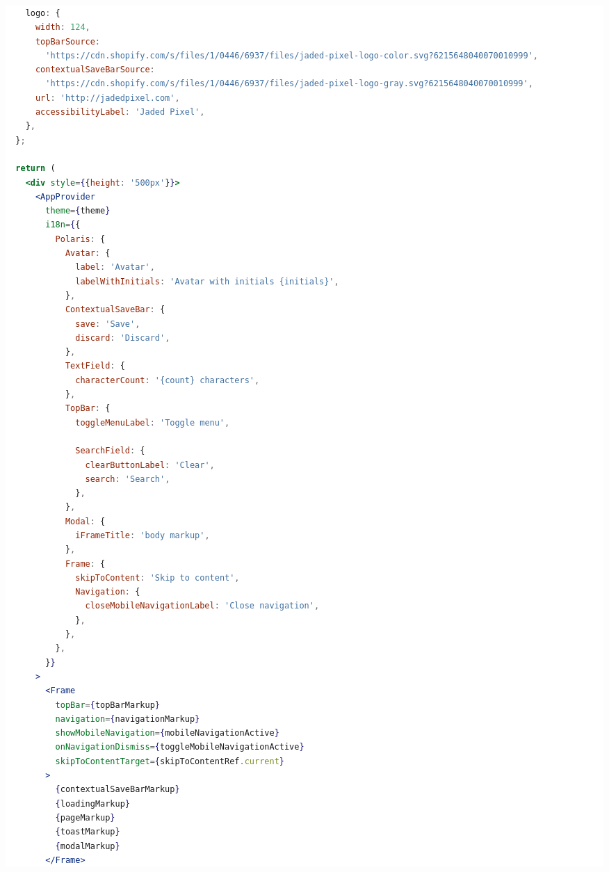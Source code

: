 ```jsx
    logo: {
      width: 124,
      topBarSource:
        'https://cdn.shopify.com/s/files/1/0446/6937/files/jaded-pixel-logo-color.svg?6215648040070010999',
      contextualSaveBarSource:
        'https://cdn.shopify.com/s/files/1/0446/6937/files/jaded-pixel-logo-gray.svg?6215648040070010999',
      url: 'http://jadedpixel.com',
      accessibilityLabel: 'Jaded Pixel',
    },
  };

  return (
    <div style={{height: '500px'}}>
      <AppProvider
        theme={theme}
        i18n={{
          Polaris: {
            Avatar: {
              label: 'Avatar',
              labelWithInitials: 'Avatar with initials {initials}',
            },
            ContextualSaveBar: {
              save: 'Save',
              discard: 'Discard',
            },
            TextField: {
              characterCount: '{count} characters',
            },
            TopBar: {
              toggleMenuLabel: 'Toggle menu',

              SearchField: {
                clearButtonLabel: 'Clear',
                search: 'Search',
              },
            },
            Modal: {
              iFrameTitle: 'body markup',
            },
            Frame: {
              skipToContent: 'Skip to content',
              Navigation: {
                closeMobileNavigationLabel: 'Close navigation',
              },
            },
          },
        }}
      >
        <Frame
          topBar={topBarMarkup}
          navigation={navigationMarkup}
          showMobileNavigation={mobileNavigationActive}
          onNavigationDismiss={toggleMobileNavigationActive}
          skipToContentTarget={skipToContentRef.current}
        >
          {contextualSaveBarMarkup}
          {loadingMarkup}
          {pageMarkup}
          {toastMarkup}
          {modalMarkup}
        </Frame>
```